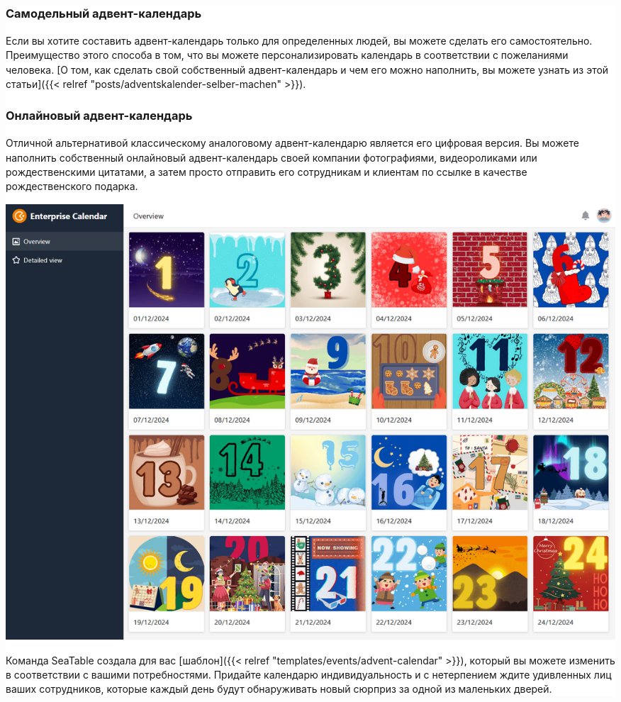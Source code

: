 ### Самодельный адвент-календарь

Если вы хотите составить адвент-календарь только для определенных людей, вы можете сделать его самостоятельно. Преимущество этого способа в том, что вы можете персонализировать календарь в соответствии с пожеланиями человека. [О том, как сделать свой собственный адвент-календарь и чем его можно наполнить, вы можете узнать из этой статьи]({{< relref "posts/adventskalender-selber-machen" >}}).

### Онлайновый адвент-календарь

Отличной альтернативой классическому аналоговому адвент-календарю является его цифровая версия. Вы можете наполнить собственный онлайновый адвент-календарь своей компании фотографиями, видеороликами или рождественскими цитатами, а затем просто отправить его сотрудникам и клиентам по ссылке в качестве рождественского подарка.

![Адвент-календарь предприятия](Enterprise-Advent-Calendar.png)

Команда SeaTable создала для вас [шаблон]({{< relref "templates/events/advent-calendar" >}}), который вы можете изменить в соответствии с вашими потребностями. Придайте календарю индивидуальность и с нетерпением ждите удивленных лиц ваших сотрудников, которые каждый день будут обнаруживать новый сюрприз за одной из маленьких дверей.
